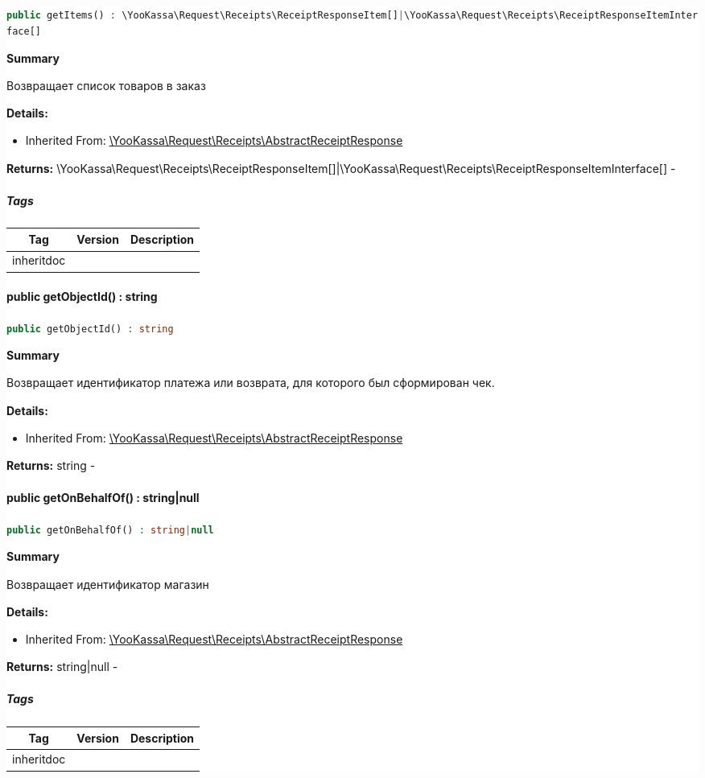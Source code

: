 ```php
public getItems() : \YooKassa\Request\Receipts\ReceiptResponseItem[]|\YooKassa\Request\Receipts\ReceiptResponseItemInterface[]
```

**Summary**

Возвращает список товаров в заказ

**Details:**
* Inherited From: [\YooKassa\Request\Receipts\AbstractReceiptResponse](../classes/YooKassa-Request-Receipts-AbstractReceiptResponse.md)

**Returns:** \YooKassa\Request\Receipts\ReceiptResponseItem[]|\YooKassa\Request\Receipts\ReceiptResponseItemInterface[] - 

##### Tags
| Tag | Version | Description |
| --- | ------- | ----------- |
| inheritdoc |  |  |

<a name="method_getObjectId" class="anchor"></a>
#### public getObjectId() : string

```php
public getObjectId() : string
```

**Summary**

Возвращает идентификатор платежа или возврата, для которого был сформирован чек.

**Details:**
* Inherited From: [\YooKassa\Request\Receipts\AbstractReceiptResponse](../classes/YooKassa-Request-Receipts-AbstractReceiptResponse.md)

**Returns:** string - 


<a name="method_getOnBehalfOf" class="anchor"></a>
#### public getOnBehalfOf() : string|null

```php
public getOnBehalfOf() : string|null
```

**Summary**

Возвращает идентификатор магазин

**Details:**
* Inherited From: [\YooKassa\Request\Receipts\AbstractReceiptResponse](../classes/YooKassa-Request-Receipts-AbstractReceiptResponse.md)

**Returns:** string|null - 

##### Tags
| Tag | Version | Description |
| --- | ------- | ----------- |
| inheritdoc |  |  |
